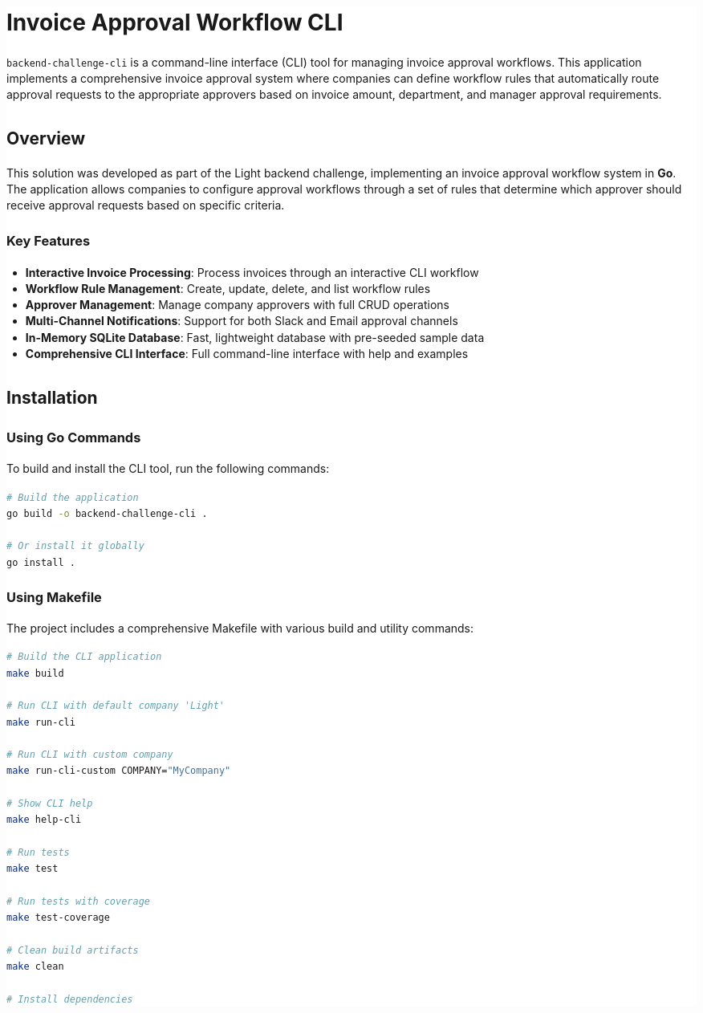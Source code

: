 # Invoice Approval Workflow CLI

`backend-challenge-cli` is a command-line interface (CLI) tool for managing invoice approval workflows. This application implements a comprehensive invoice approval system where companies can define workflow rules that automatically route approval requests to the appropriate approvers based on invoice amount, department, and manager approval requirements.

## Overview

This solution was developed as part of the Light backend challenge, implementing an invoice approval workflow system in **Go**. The application allows companies to configure approval workflows through a set of rules that determine which approver should receive approval requests based on specific criteria.

### Key Features

- **Interactive Invoice Processing**: Process invoices through an interactive CLI workflow
- **Workflow Rule Management**: Create, update, delete, and list workflow rules
- **Approver Management**: Manage company approvers with full CRUD operations
- **Multi-Channel Notifications**: Support for both Slack and Email approval channels
- **In-Memory SQLite Database**: Fast, lightweight database with pre-seeded sample data
- **Comprehensive CLI Interface**: Full command-line interface with help and examples

## Installation

### Using Go Commands

To build and install the CLI tool, run the following commands:

```bash
# Build the application
go build -o backend-challenge-cli .

# Or install it globally
go install .
```

### Using Makefile

The project includes a comprehensive Makefile with various build and utility commands:

```bash
# Build the CLI application
make build

# Run CLI with default company 'Light'
make run-cli

# Run CLI with custom company
make run-cli-custom COMPANY="MyCompany"

# Show CLI help
make help-cli

# Run tests
make test

# Run tests with coverage
make test-coverage

# Clean build artifacts
make clean

# Install dependencies
```
